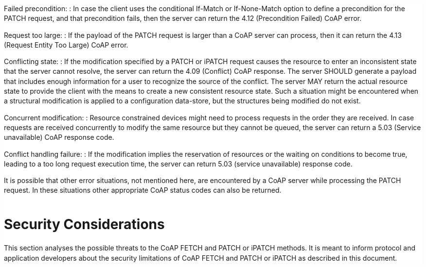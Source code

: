 
Failed precondition:
: In case the client uses
  the conditional If-Match or If-None-Match option to define a
  precondition for the PATCH request, and that precondition
  fails, then the server can return the 4.12 (Precondition
  Failed) CoAP error.


Request too large:
: If the payload of the PATCH
  request is larger than a CoAP server can process, then it
  can return the 4.13 (Request Entity Too Large) CoAP
  error.


Conflicting state:
: If the modification specified by a PATCH or iPATCH request causes
  the resource to enter an inconsistent state that the server cannot resolve,
  the server can return
  the 4.09 (Conflict) CoAP response.   The server
  SHOULD generate a payload that includes enough information for a user
  to recognize the source of the conflict.
  The server MAY return the actual resource state to provide the client with
  the means to create a new consistent resource state. Such a situation might
  be
  encountered when a structural modification is applied to a
  configuration data-store, but the structures being modified do not
  exist.


Concurrent modification:
: Resource constrained
  devices might need to process requests in the order they are
  received. In case requests are received concurrently to
  modify the same resource but they cannot be queued, the
  server can return a  5.03 (Service unavailable) CoAP response code.


Conflict handling failure:
: If the modification implies the reservation of resources or the waiting on
  conditions to become true,
  leading to a too long request execution time, the server can return 5.03
  (service unavailable) response code.


It is possible that other error situations, not mentioned
here, are encountered by a CoAP server while processing the
PATCH request. In these situations other appropriate CoAP
status codes can also be returned.



# Security Considerations

This section analyses the possible threats to the CoAP FETCH and PATCH or iPATCH
methods.  It is meant to inform protocol and application
developers about the security limitations of CoAP FETCH and PATCH or iPATCH
as
described in this document.
